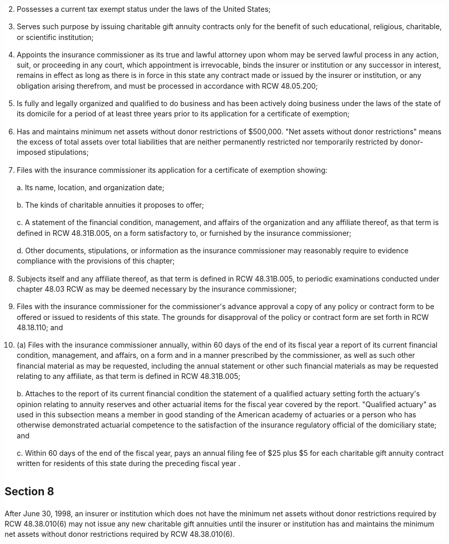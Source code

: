 2. Possesses a current tax exempt status under the laws of the United States;

3. Serves such purpose by issuing charitable gift annuity contracts only for the benefit of such educational, religious, charitable, or scientific institution;

4. Appoints the insurance commissioner as its true and lawful attorney upon whom may be served lawful process in any action, suit, or proceeding in any court, which appointment is irrevocable, binds the insurer or institution or any successor in interest, remains in effect as long as there is in force in this state any contract made or issued by the insurer or institution, or any obligation arising therefrom, and must be processed in accordance with RCW 48.05.200;

5. Is fully and legally organized and qualified to do business and has been actively doing business under the laws of the state of its domicile for a period of at least three years prior to its application for a certificate of exemption;

6. Has and maintains minimum  net assets without donor restrictions of $500,000. "Net assets without donor restrictions" means the excess of total assets over total liabilities that are neither permanently restricted nor temporarily restricted by donor-imposed stipulations;

7. Files with the insurance commissioner its application for a certificate of exemption showing:

    a. Its name, location, and organization date;

    b. The kinds of charitable annuities it proposes to offer;

    c. A statement of the financial condition, management, and affairs of the organization and any affiliate thereof, as that term is defined in RCW 48.31B.005, on a form satisfactory to, or furnished by the insurance commissioner;

    d. Other documents, stipulations, or information as the insurance commissioner may reasonably require to evidence compliance with the provisions of this chapter;

8. Subjects itself and any affiliate thereof, as that term is defined in RCW 48.31B.005, to periodic examinations conducted under chapter 48.03 RCW as may be deemed necessary by the insurance commissioner;

9. Files with the insurance commissioner for the commissioner's advance approval a copy of any policy or contract form to be offered or issued to residents of this state. The grounds for disapproval of the policy or contract form are set forth in RCW 48.18.110; and

10. (a) Files with the insurance commissioner annually, within 60 days of the end of its fiscal year a report of its current financial condition, management, and affairs, on a form and in a manner prescribed by the commissioner, as well as such other financial material as may be requested, including the annual statement or other such financial materials as may be requested relating to any affiliate, as that term is defined in RCW 48.31B.005;

    b. Attaches to the report of its current financial condition the statement of a qualified actuary setting forth the actuary's opinion relating to annuity reserves and other actuarial items for the fiscal year covered by the report. "Qualified actuary" as used in this subsection means a member in good standing of the American academy of actuaries or a person who has otherwise demonstrated actuarial competence to the satisfaction of the insurance regulatory official of the domiciliary state; and

    c. Within 60 days of the end of the fiscal year, pays an annual filing fee of $25 plus $5 for each charitable gift annuity contract written for residents of this state during the preceding fiscal year .

## Section 8
After June 30, 1998, an insurer or institution which does not have the minimum  net assets without donor restrictions required by RCW 48.38.010(6) may not issue any new charitable gift annuities until the insurer or institution has and maintains the minimum  net assets without donor restrictions required by RCW 48.38.010(6).
